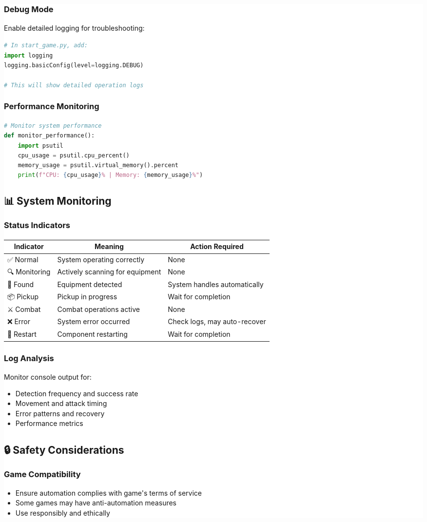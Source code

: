 ### Debug Mode
Enable detailed logging for troubleshooting:
```python
# In start_game.py, add:
import logging
logging.basicConfig(level=logging.DEBUG)

# This will show detailed operation logs
```

### Performance Monitoring
```python
# Monitor system performance
def monitor_performance():
    import psutil
    cpu_usage = psutil.cpu_percent()
    memory_usage = psutil.virtual_memory().percent
    print(f"CPU: {cpu_usage}% | Memory: {memory_usage}%")
```

## 📊 System Monitoring

### Status Indicators
| Indicator | Meaning | Action Required |
|-----------|---------|-----------------|
| ✅ Normal | System operating correctly | None |
| 🔍 Monitoring | Actively scanning for equipment | None |
| 🎯 Found | Equipment detected | System handles automatically |
| 📦 Pickup | Pickup in progress | Wait for completion |
| ⚔️ Combat | Combat operations active | None |
| ❌ Error | System error occurred | Check logs, may auto-recover |
| 🔄 Restart | Component restarting | Wait for completion |

### Log Analysis
Monitor console output for:
- Detection frequency and success rate
- Movement and attack timing
- Error patterns and recovery
- Performance metrics

## 🔒 Safety Considerations

### Game Compatibility
- Ensure automation complies with game's terms of service
- Some games may have anti-automation measures
- Use responsibly and ethically
